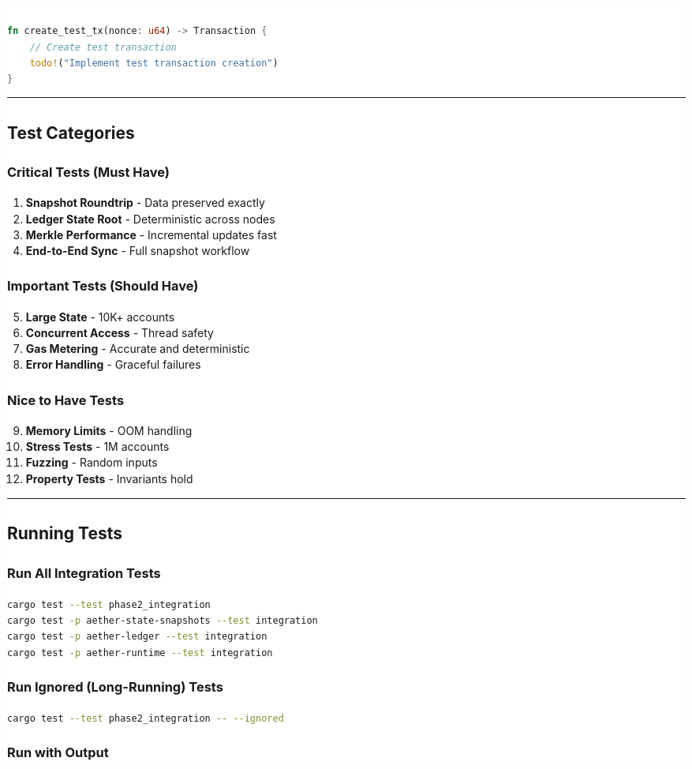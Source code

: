 ```rust

fn create_test_tx(nonce: u64) -> Transaction {
    // Create test transaction
    todo!("Implement test transaction creation")
}
```

---

## Test Categories

### Critical Tests (Must Have)

1. **Snapshot Roundtrip** - Data preserved exactly
2. **Ledger State Root** - Deterministic across nodes
3. **Merkle Performance** - Incremental updates fast
4. **End-to-End Sync** - Full snapshot workflow

### Important Tests (Should Have)

5. **Large State** - 10K+ accounts
6. **Concurrent Access** - Thread safety
7. **Gas Metering** - Accurate and deterministic
8. **Error Handling** - Graceful failures

### Nice to Have Tests

9. **Memory Limits** - OOM handling
10. **Stress Tests** - 1M accounts
11. **Fuzzing** - Random inputs
12. **Property Tests** - Invariants hold

---

## Running Tests

### Run All Integration Tests

```bash
cargo test --test phase2_integration
cargo test -p aether-state-snapshots --test integration
cargo test -p aether-ledger --test integration
cargo test -p aether-runtime --test integration
```

### Run Ignored (Long-Running) Tests

```bash
cargo test --test phase2_integration -- --ignored
```

### Run with Output
